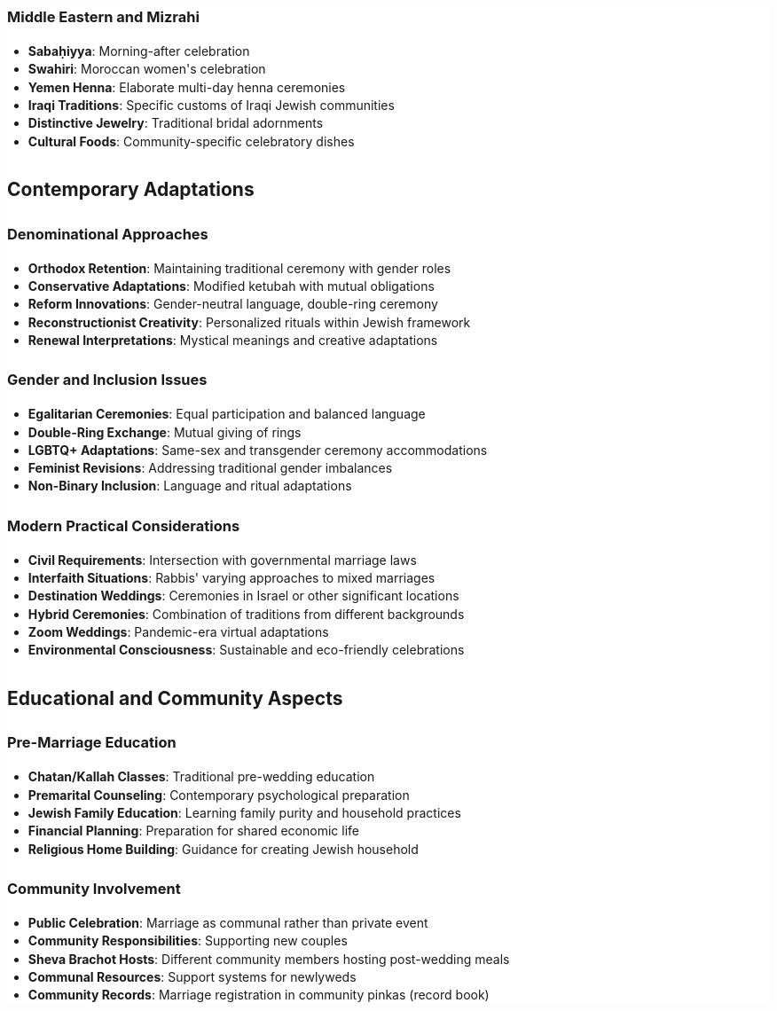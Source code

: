 ### Middle Eastern and Mizrahi

- **Sabaḥiyya**: Morning-after celebration
- **Swahiri**: Moroccan women's celebration
- **Yemen Henna**: Elaborate multi-day henna ceremonies
- **Iraqi Traditions**: Specific customs of Iraqi Jewish communities
- **Distinctive Jewelry**: Traditional bridal adornments
- **Cultural Foods**: Community-specific celebratory dishes

## Contemporary Adaptations

### Denominational Approaches

- **Orthodox Retention**: Maintaining traditional ceremony with gender roles
- **Conservative Adaptations**: Modified ketubah with mutual obligations
- **Reform Innovations**: Gender-neutral language, double-ring ceremony
- **Reconstructionist Creativity**: Personalized rituals within Jewish framework
- **Renewal Interpretations**: Mystical meanings and creative adaptations

### Gender and Inclusion Issues

- **Egalitarian Ceremonies**: Equal participation and balanced language
- **Double-Ring Exchange**: Mutual giving of rings
- **LGBTQ+ Adaptations**: Same-sex and transgender ceremony accommodations
- **Feminist Revisions**: Addressing traditional gender imbalances
- **Non-Binary Inclusion**: Language and ritual adaptations

### Modern Practical Considerations

- **Civil Requirements**: Intersection with governmental marriage laws
- **Interfaith Situations**: Rabbis' varying approaches to mixed marriages
- **Destination Weddings**: Ceremonies in Israel or other significant locations
- **Hybrid Ceremonies**: Combination of traditions from different backgrounds
- **Zoom Weddings**: Pandemic-era virtual adaptations
- **Environmental Consciousness**: Sustainable and eco-friendly celebrations

## Educational and Community Aspects

### Pre-Marriage Education

- **Chatan/Kallah Classes**: Traditional pre-wedding education
- **Premarital Counseling**: Contemporary psychological preparation
- **Jewish Family Education**: Learning family purity and household practices
- **Financial Planning**: Preparation for shared economic life
- **Religious Home Building**: Guidance for creating Jewish household

### Community Involvement

- **Public Celebration**: Marriage as communal rather than private event
- **Community Responsibilities**: Supporting new couples
- **Sheva Brachot Hosts**: Different community members hosting post-wedding meals
- **Communal Resources**: Support systems for newlyweds
- **Community Records**: Marriage registration in community pinkas (record book)
